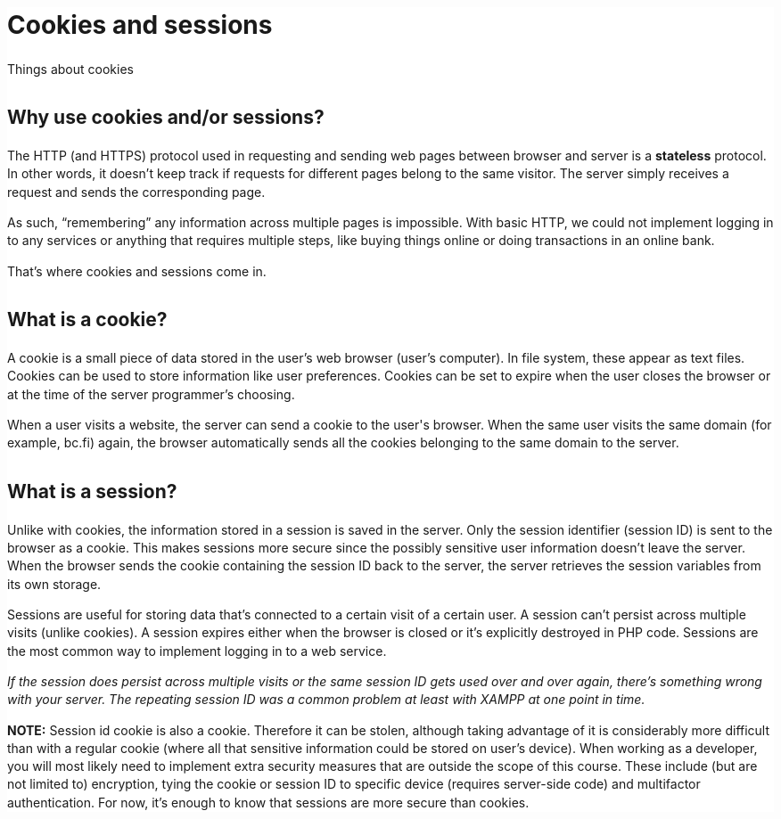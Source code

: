 # Cookies and sessions

Things about cookies

## Why use cookies and/or sessions?

The HTTP (and HTTPS) protocol used in requesting and sending web pages between browser and server is a **stateless** protocol. In other words, it doesn’t keep track if requests for different pages belong to the same visitor. The server simply receives a request and sends the corresponding page.

As such, “remembering” any information across multiple pages is impossible. With basic HTTP, we could not implement logging in to any services or anything that requires multiple steps, like buying things online or doing transactions in an online bank.

That’s where cookies and sessions come in.

## What is a cookie?

A cookie is a small piece of data stored in the user’s web browser (user’s computer). In file system, these appear as text files. Cookies can be used to store information like user preferences. Cookies can be set to expire when the user closes the browser or at the time of the server programmer’s choosing.

When a user visits a website, the server can send a cookie to the user's browser. When the same user visits the same domain (for example, bc.fi) again, the browser automatically sends all the cookies belonging to the same domain to the server.

## What is a session?

Unlike with cookies, the information stored in a session is saved in the server. Only the session identifier (session ID) is sent to the browser as a cookie. This makes sessions more secure since the possibly sensitive user information doesn’t leave the server. When the browser sends the cookie containing the session ID back to the server, the server retrieves the session variables from its own storage.

Sessions are useful for storing data that’s connected to a certain visit of a certain user. A session can’t persist across multiple visits (unlike cookies). A session expires either when the browser is closed or it’s explicitly destroyed in PHP code. Sessions are the most common way to implement logging in to a web service.

_If the session does persist across multiple visits or the same session ID gets used over and over again, there’s something wrong with your server. The repeating session ID was a common problem at least with XAMPP at one point in time._

**NOTE:** Session id cookie is also a cookie. Therefore it can be stolen, although taking advantage of it is considerably more difficult than with a regular cookie (where all that sensitive information could be stored on user’s device). When working as a developer, you will most likely need to implement extra security measures that are outside the scope of this course. These include (but are not limited to) encryption, tying the cookie or session ID to specific device (requires server-side code) and multifactor authentication. For now, it’s enough to know that sessions are more secure than cookies.
